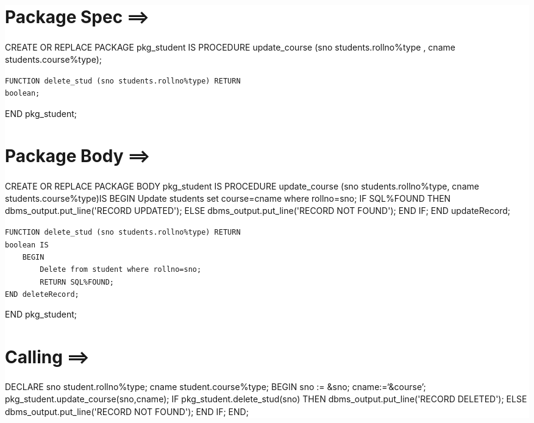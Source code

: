 # Package Spec ==>

CREATE OR REPLACE PACKAGE pkg_student IS
    PROCEDURE update_course (sno students.rollno%type ,
    cname students.course%type);

    FUNCTION delete_stud (sno students.rollno%type) RETURN
    boolean;
END pkg_student;


# Package Body ==>

CREATE OR REPLACE PACKAGE BODY pkg_student IS
    PROCEDURE update_course (sno students.rollno%type,
    cname students.course%type)IS
    BEGIN
        Update students set course=cname where rollno=sno;
        IF SQL%FOUND THEN
            dbms_output.put_line('RECORD UPDATED');
        ELSE
            dbms_output.put_line('RECORD NOT FOUND');
        END IF;
    END updateRecord;
 
    FUNCTION delete_stud (sno students.rollno%type) RETURN
    boolean IS
        BEGIN
            Delete from student where rollno=sno;
            RETURN SQL%FOUND;
    END deleteRecord;
END pkg_student;


# Calling ==>

DECLARE
    sno student.rollno%type;
    cname student.course%type;
BEGIN
    sno := &sno;
    cname:=‘&course’;
    pkg_student.update_course(sno,cname);
    IF pkg_student.delete_stud(sno) THEN
        dbms_output.put_line('RECORD DELETED');
    ELSE
        dbms_output.put_line('RECORD NOT FOUND');
    END IF;
END;

